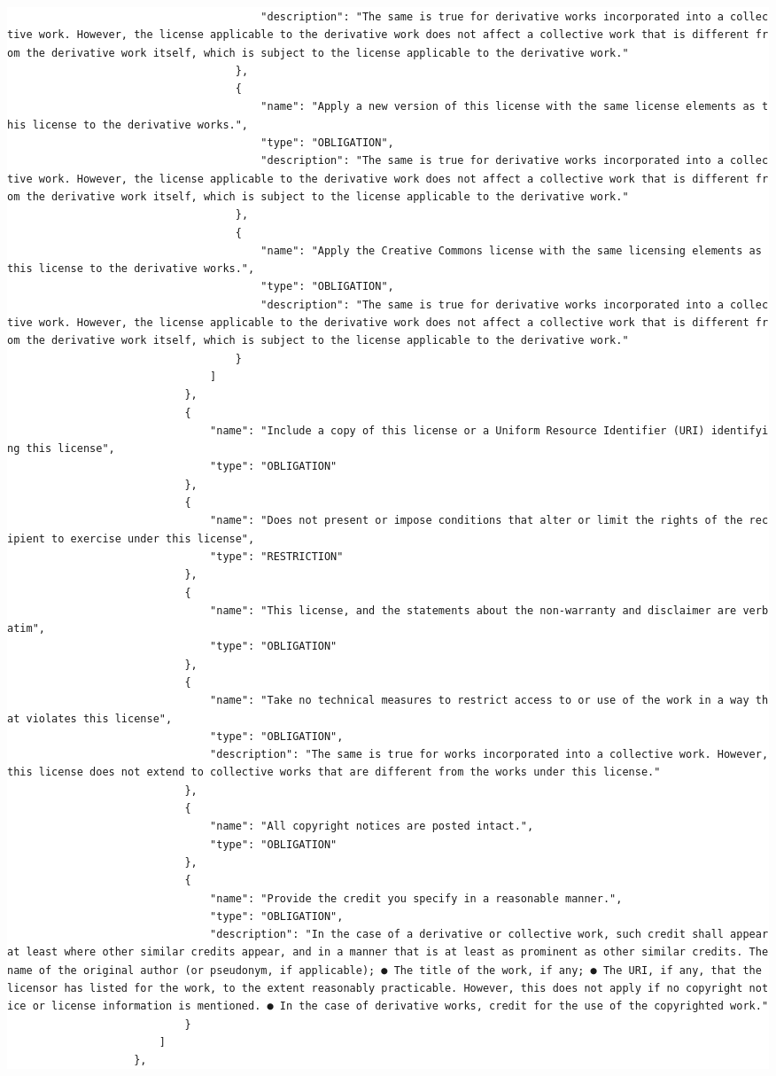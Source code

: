                                             "description": "The same is true for derivative works incorporated into a collective work. However, the license applicable to the derivative work does not affect a collective work that is different from the derivative work itself, which is subject to the license applicable to the derivative work."
                                        },
                                        {
                                            "name": "Apply a new version of this license with the same license elements as this license to the derivative works.",
                                            "type": "OBLIGATION",
                                            "description": "The same is true for derivative works incorporated into a collective work. However, the license applicable to the derivative work does not affect a collective work that is different from the derivative work itself, which is subject to the license applicable to the derivative work."
                                        },
                                        {
                                            "name": "Apply the Creative Commons license with the same licensing elements as this license to the derivative works.",
                                            "type": "OBLIGATION",
                                            "description": "The same is true for derivative works incorporated into a collective work. However, the license applicable to the derivative work does not affect a collective work that is different from the derivative work itself, which is subject to the license applicable to the derivative work."
                                        }
                                    ]
                                },
                                {
                                    "name": "Include a copy of this license or a Uniform Resource Identifier (URI) identifying this license",
                                    "type": "OBLIGATION"
                                },
                                {
                                    "name": "Does not present or impose conditions that alter or limit the rights of the recipient to exercise under this license",
                                    "type": "RESTRICTION"
                                },
                                {
                                    "name": "This license, and the statements about the non-warranty and disclaimer are verbatim",
                                    "type": "OBLIGATION"
                                },
                                {
                                    "name": "Take no technical measures to restrict access to or use of the work in a way that violates this license",
                                    "type": "OBLIGATION",
                                    "description": "The same is true for works incorporated into a collective work. However, this license does not extend to collective works that are different from the works under this license."
                                },
                                {
                                    "name": "All copyright notices are posted intact.",
                                    "type": "OBLIGATION"
                                },
                                {
                                    "name": "Provide the credit you specify in a reasonable manner.",
                                    "type": "OBLIGATION",
                                    "description": "In the case of a derivative or collective work, such credit shall appear at least where other similar credits appear, and in a manner that is at least as prominent as other similar credits. The name of the original author (or pseudonym, if applicable); ● The title of the work, if any; ● The URI, if any, that the licensor has listed for the work, to the extent reasonably practicable. However, this does not apply if no copyright notice or license information is mentioned. ● In the case of derivative works, credit for the use of the copyrighted work."
                                }
                            ]
                        },
